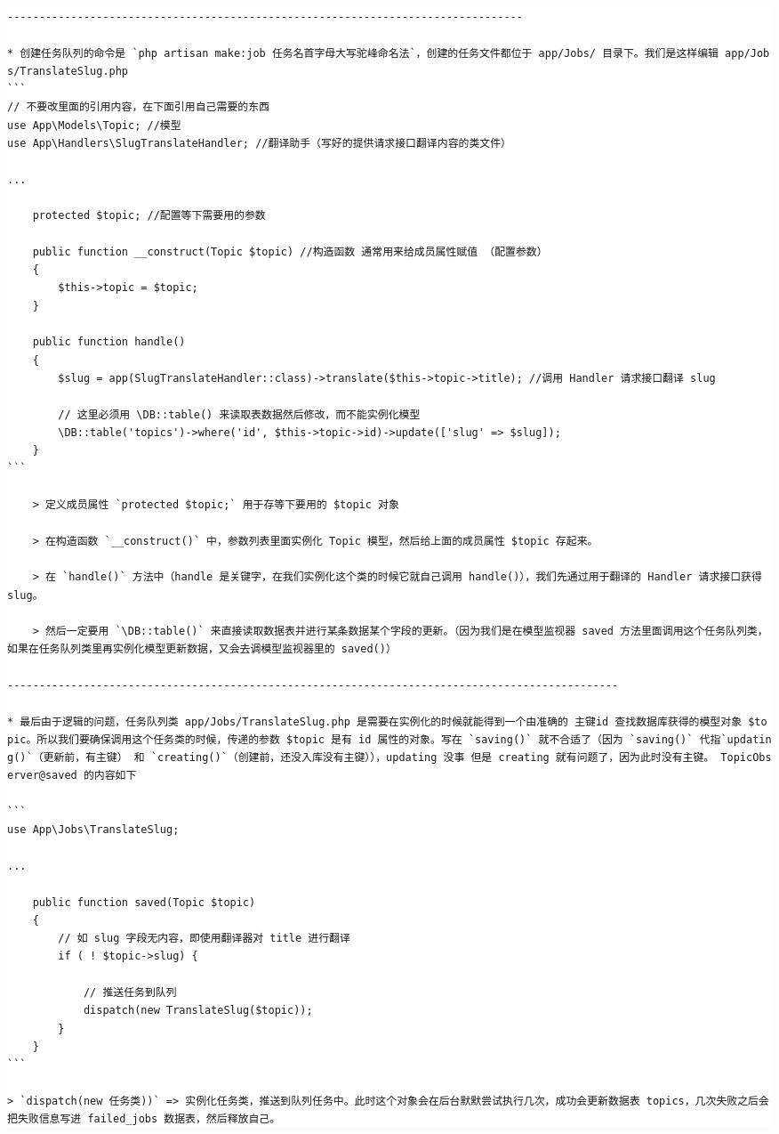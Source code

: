     ---------------------------------------------------------------------------------

    * 创建任务队列的命令是 `php artisan make:job 任务名首字母大写驼峰命名法`，创建的任务文件都位于 app/Jobs/ 目录下。我们是这样编辑 app/Jobs/TranslateSlug.php
    ```
    // 不要改里面的引用内容，在下面引用自己需要的东西
    use App\Models\Topic; //模型
    use App\Handlers\SlugTranslateHandler; //翻译助手（写好的提供请求接口翻译内容的类文件）

    ...

        protected $topic; //配置等下需要用的参数

        public function __construct(Topic $topic) //构造函数 通常用来给成员属性赋值 （配置参数）
        {
            $this->topic = $topic;
        }

        public function handle()
        {
            $slug = app(SlugTranslateHandler::class)->translate($this->topic->title); //调用 Handler 请求接口翻译 slug

            // 这里必须用 \DB::table() 来读取表数据然后修改，而不能实例化模型
            \DB::table('topics')->where('id', $this->topic->id)->update(['slug' => $slug]);
        }
    ```

        > 定义成员属性 `protected $topic;` 用于存等下要用的 $topic 对象
    
        > 在构造函数 `__construct()` 中，参数列表里面实例化 Topic 模型，然后给上面的成员属性 $topic 存起来。
        
        > 在 `handle()` 方法中（handle 是关键字，在我们实例化这个类的时候它就自己调用 handle()），我们先通过用于翻译的 Handler 请求接口获得 slug。
        
        > 然后一定要用 `\DB::table()` 来直接读取数据表并进行某条数据某个字段的更新。（因为我们是在模型监视器 saved 方法里面调用这个任务队列类，如果在任务队列类里再实例化模型更新数据，又会去调模型监视器里的 saved()）

    ------------------------------------------------------------------------------------------------

    * 最后由于逻辑的问题，任务队列类 app/Jobs/TranslateSlug.php 是需要在实例化的时候就能得到一个由准确的 主键id 查找数据库获得的模型对象 $topic。所以我们要确保调用这个任务类的时候，传递的参数 $topic 是有 id 属性的对象。写在 `saving()` 就不合适了（因为 `saving()` 代指`updating()`（更新前，有主键） 和 `creating()`（创建前，还没入库没有主键）），updating 没事 但是 creating 就有问题了，因为此时没有主键。 TopicObserver@saved 的内容如下
    
    ```
    use App\Jobs\TranslateSlug;

    ...

        public function saved(Topic $topic)
        {
            // 如 slug 字段无内容，即使用翻译器对 title 进行翻译
            if ( ! $topic->slug) {

                // 推送任务到队列
                dispatch(new TranslateSlug($topic));
            }
        }
    ```

    > `dispatch(new 任务类))` => 实例化任务类，推送到队列任务中。此时这个对象会在后台默默尝试执行几次，成功会更新数据表 topics，几次失败之后会把失败信息写进 failed_jobs 数据表，然后释放自己。